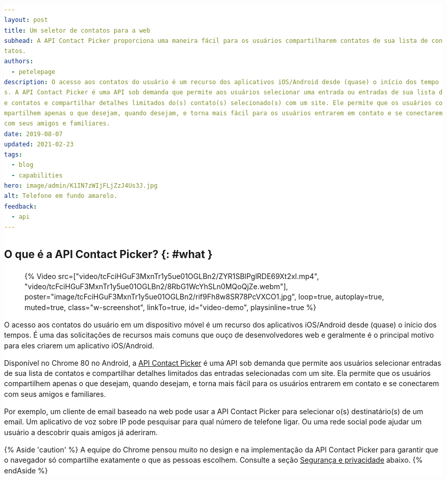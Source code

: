 ```yaml
---
layout: post
title: Um seletor de contatos para a web
subhead: A API Contact Picker proporciona uma maneira fácil para os usuários compartilharem contatos de sua lista de contatos.
authors:
  - petelepage
description: O acesso aos contatos do usuário é um recurso dos aplicativos iOS/Android desde (quase) o início dos tempos. A API Contact Picker é uma API sob demanda que permite aos usuários selecionar uma entrada ou entradas de sua lista de contatos e compartilhar detalhes limitados do(s) contato(s) selecionado(s) com um site. Ele permite que os usuários compartilhem apenas o que desejam, quando desejam, e torna mais fácil para os usuários entrarem em contato e se conectarem com seus amigos e familiares.
date: 2019-08-07
updated: 2021-02-23
tags:
  - blog
  - capabilities
hero: image/admin/K1IN7zWIjFLjZzJ4Us3J.jpg
alt: Telefone em fundo amarelo.
feedback:
  - api
---
```


## O que é a API Contact Picker? {: #what }

<style>
  #video-demo { max-height: 600px; }
</style>

<figure class="w-figure w-figure--inline-right">   {% Video     src=["video/tcFciHGuF3MxnTr1y5ue01OGLBn2/ZYR1SBlPglRDE69Xt2xl.mp4", "video/tcFciHGuF3MxnTr1y5ue01OGLBn2/8RbG1WcYhSLn0MQoQjZe.webm"],     poster="image/tcFciHGuF3MxnTr1y5ue01OGLBn2/rif9Fh8w8SR78PcVXCO1.jpg",     loop=true,     autoplay=true,     muted=true,     class="w-screenshot",     linkTo=true,     id="video-demo",     playsinline=true   %}</figure>

O acesso aos contatos do usuário em um dispositivo móvel é um recurso dos aplicativos iOS/Android desde (quase) o início dos tempos. É uma das solicitações de recursos mais comuns que ouço de desenvolvedores web e geralmente é o principal motivo para eles criarem um aplicativo iOS/Android.

Disponível no Chrome 80 no Android, a [API Contact Picker](https://wicg.github.io/contact-api/spec/) é uma API sob demanda que permite aos usuários selecionar entradas de sua lista de contatos e compartilhar detalhes limitados das entradas selecionadas com um site. Ela permite que os usuários compartilhem apenas o que desejam, quando desejam, e torna mais fácil para os usuários entrarem em contato e se conectarem com seus amigos e familiares.

Por exemplo, um cliente de email baseado na web pode usar a API Contact Picker para selecionar o(s) destinatário(s) de um email. Um aplicativo de voz sobre IP pode pesquisar para qual número de telefone ligar. Ou uma rede social pode ajudar um usuário a descobrir quais amigos já aderiram.

{% Aside 'caution' %} A equipe do Chrome pensou muito no design e na implementação da API Contact Picker para garantir que o navegador só compartilhe exatamente o que as pessoas escolhem. Consulte a seção [Segurança e privacidade](#security-considerations) abaixo. {% endAside %}
